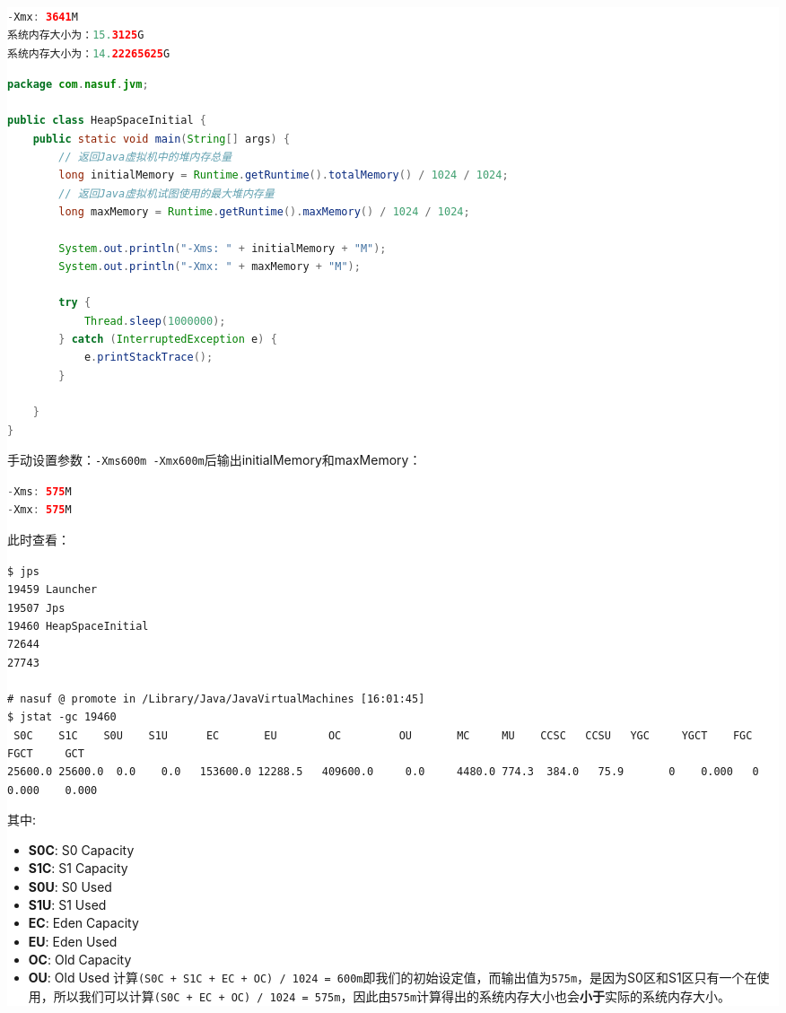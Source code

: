 ```java
-Xmx: 3641M
系统内存大小为：15.3125G
系统内存大小为：14.22265625G
```
```java
package com.nasuf.jvm;

public class HeapSpaceInitial {
    public static void main(String[] args) {
        // 返回Java虚拟机中的堆内存总量
        long initialMemory = Runtime.getRuntime().totalMemory() / 1024 / 1024;
        // 返回Java虚拟机试图使用的最大堆内存量
        long maxMemory = Runtime.getRuntime().maxMemory() / 1024 / 1024;

        System.out.println("-Xms: " + initialMemory + "M");
        System.out.println("-Xmx: " + maxMemory + "M");

        try {
            Thread.sleep(1000000);
        } catch (InterruptedException e) {
            e.printStackTrace();
        }

    }
}
```
手动设置参数：`-Xms600m -Xmx600m`后输出initialMemory和maxMemory：
```java
-Xms: 575M
-Xmx: 575M
```
此时查看：
```shell
$ jps
19459 Launcher
19507 Jps
19460 HeapSpaceInitial
72644
27743

# nasuf @ promote in /Library/Java/JavaVirtualMachines [16:01:45]
$ jstat -gc 19460
 S0C    S1C    S0U    S1U      EC       EU        OC         OU       MC     MU    CCSC   CCSU   YGC     YGCT    FGC    FGCT     GCT
25600.0 25600.0  0.0    0.0   153600.0 12288.5   409600.0     0.0     4480.0 774.3  384.0   75.9       0    0.000   0      0.000    0.000
```
其中:
- **S0C**: S0 Capacity
- **S1C**: S1 Capacity
- **S0U**: S0 Used
- **S1U**: S1 Used
- **EC**: Eden Capacity
- **EU**: Eden Used
- **OC**: Old Capacity
- **OU**: Old Used
计算`(S0C + S1C + EC + OC) / 1024 = 600m`即我们的初始设定值，而输出值为`575m`，是因为S0区和S1区只有一个在使用，所以我们可以计算`(S0C + EC + OC) / 1024 = 575m`，因此由`575m`计算得出的系统内存大小也会**小于**实际的系统内存大小。
